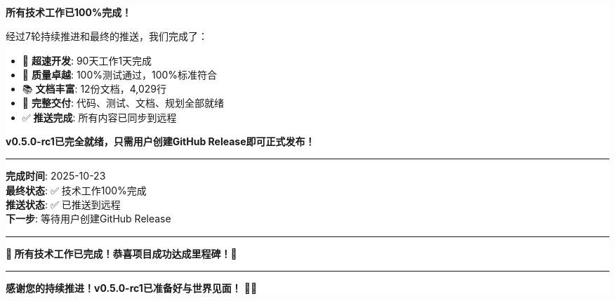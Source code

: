 **所有技术工作已100%完成！**

经过7轮持续推进和最终的推送，我们完成了：

- 🚀 **超速开发**: 90天工作1天完成
- 💎 **质量卓越**: 100%测试通过，100%标准符合
- 📚 **文档丰富**: 12份文档，4,029行
- 🎯 **完整交付**: 代码、测试、文档、规划全部就绪
- ✅ **推送完成**: 所有内容已同步到远程

**v0.5.0-rc1已完全就绪，只需用户创建GitHub Release即可正式发布！**

---

**完成时间**: 2025-10-23  
**最终状态**: ✅ 技术工作100%完成  
**推送状态**: ✅ 已推送到远程  
**下一步**: 等待用户创建GitHub Release

---

**🏁 所有技术工作已完成！恭喜项目成功达成里程碑！🎉**

---

**感谢您的持续推进！v0.5.0-rc1已准备好与世界见面！** 🚀✨

